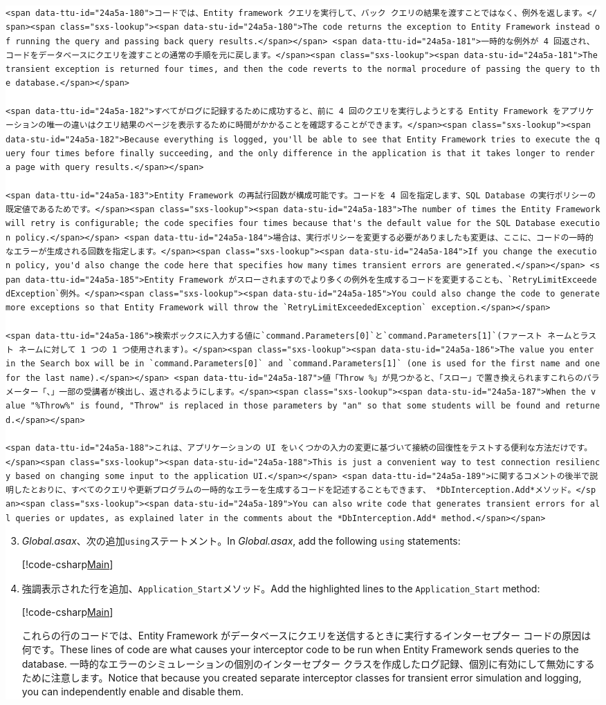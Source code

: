     <span data-ttu-id="24a5a-180">コードでは、Entity framework クエリを実行して、バック クエリの結果を渡すことではなく、例外を返します。</span><span class="sxs-lookup"><span data-stu-id="24a5a-180">The code returns the exception to Entity Framework instead of running the query and passing back query results.</span></span> <span data-ttu-id="24a5a-181">一時的な例外が 4 回返され、コードをデータベースにクエリを渡すことの通常の手順を元に戻します。</span><span class="sxs-lookup"><span data-stu-id="24a5a-181">The transient exception is returned four times, and then the code reverts to the normal procedure of passing the query to the database.</span></span>

    <span data-ttu-id="24a5a-182">すべてがログに記録するために成功すると、前に 4 回のクエリを実行しようとする Entity Framework をアプリケーションの唯一の違いはクエリ結果のページを表示するために時間がかかることを確認することができます。</span><span class="sxs-lookup"><span data-stu-id="24a5a-182">Because everything is logged, you'll be able to see that Entity Framework tries to execute the query four times before finally succeeding, and the only difference in the application is that it takes longer to render a page with query results.</span></span>

    <span data-ttu-id="24a5a-183">Entity Framework の再試行回数が構成可能です。コードを 4 回を指定します、SQL Database の実行ポリシーの既定値であるためです。</span><span class="sxs-lookup"><span data-stu-id="24a5a-183">The number of times the Entity Framework will retry is configurable; the code specifies four times because that's the default value for the SQL Database execution policy.</span></span> <span data-ttu-id="24a5a-184">場合は、実行ポリシーを変更する必要がありましたも変更は、ここに、コードの一時的なエラーが生成される回数を指定します。</span><span class="sxs-lookup"><span data-stu-id="24a5a-184">If you change the execution policy, you'd also change the code here that specifies how many times transient errors are generated.</span></span> <span data-ttu-id="24a5a-185">Entity Framework がスローされますのでより多くの例外を生成するコードを変更することも、`RetryLimitExceededException`例外。</span><span class="sxs-lookup"><span data-stu-id="24a5a-185">You could also change the code to generate more exceptions so that Entity Framework will throw the `RetryLimitExceededException` exception.</span></span>

    <span data-ttu-id="24a5a-186">検索ボックスに入力する値に`command.Parameters[0]`と`command.Parameters[1]`(ファースト ネームとラスト ネームに対して 1 つの 1 つ使用されます)。</span><span class="sxs-lookup"><span data-stu-id="24a5a-186">The value you enter in the Search box will be in `command.Parameters[0]` and `command.Parameters[1]` (one is used for the first name and one for the last name).</span></span> <span data-ttu-id="24a5a-187">値「Throw %」が見つかると、「スロー」で置き換えられますこれらのパラメーター「、」一部の受講者が検出し、返されるようにします。</span><span class="sxs-lookup"><span data-stu-id="24a5a-187">When the value "%Throw%" is found, "Throw" is replaced in those parameters by "an" so that some students will be found and returned.</span></span>

    <span data-ttu-id="24a5a-188">これは、アプリケーションの UI をいくつかの入力の変更に基づいて接続の回復性をテストする便利な方法だけです。</span><span class="sxs-lookup"><span data-stu-id="24a5a-188">This is just a convenient way to test connection resiliency based on changing some input to the application UI.</span></span> <span data-ttu-id="24a5a-189">に関するコメントの後半で説明したとおりに、すべてのクエリや更新プログラムの一時的なエラーを生成するコードを記述することもできます、 *DbInterception.Add*メソッド。</span><span class="sxs-lookup"><span data-stu-id="24a5a-189">You can also write code that generates transient errors for all queries or updates, as explained later in the comments about the *DbInterception.Add* method.</span></span>
3. <span data-ttu-id="24a5a-190">*Global.asax*、次の追加`using`ステートメント。</span><span class="sxs-lookup"><span data-stu-id="24a5a-190">In *Global.asax*, add the following `using` statements:</span></span>

    [!code-csharp[Main](connection-resiliency-and-command-interception-with-the-entity-framework-in-an-asp-net-mvc-application/samples/sample8.cs)]
4. <span data-ttu-id="24a5a-191">強調表示された行を追加、`Application_Start`メソッド。</span><span class="sxs-lookup"><span data-stu-id="24a5a-191">Add the highlighted lines to the `Application_Start` method:</span></span>

    [!code-csharp[Main](connection-resiliency-and-command-interception-with-the-entity-framework-in-an-asp-net-mvc-application/samples/sample9.cs?highlight=7-8)]

    <span data-ttu-id="24a5a-192">これらの行のコードでは、Entity Framework がデータベースにクエリを送信するときに実行するインターセプター コードの原因は何です。</span><span class="sxs-lookup"><span data-stu-id="24a5a-192">These lines of code are what causes your interceptor code to be run when Entity Framework sends queries to the database.</span></span> <span data-ttu-id="24a5a-193">一時的なエラーのシミュレーションの個別のインターセプター クラスを作成したログ記録、個別に有効にして無効にするために注意します。</span><span class="sxs-lookup"><span data-stu-id="24a5a-193">Notice that because you created separate interceptor classes for transient error simulation and logging, you can independently enable and disable them.</span></span>
